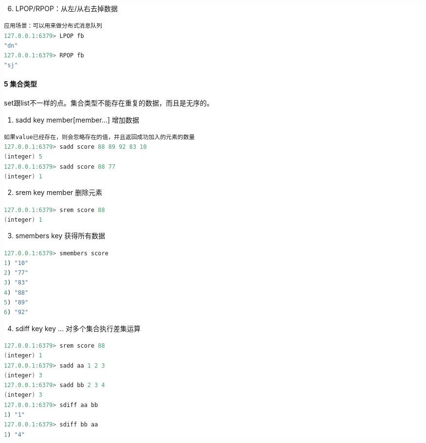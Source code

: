 6. LPOP/RPOP：从左/从右去掉数据

~~~java
应用场景：可以用来做分布式消息队列
127.0.0.1:6379> LPOP fb
"dn"
127.0.0.1:6379> RPOP fb
"sj"
~~~

#### 5 集合类型

set跟list不一样的点。集合类型不能存在重复的数据，而且是无序的。

1. sadd key member[member...] 增加数据

~~~java
如果value已经存在，则会忽略存在的值，并且返回成功加入的元素的数量
127.0.0.1:6379> sadd score 88 89 92 83 10
(integer) 5
127.0.0.1:6379> sadd score 88 77
(integer) 1
~~~

2. srem key member 删除元素

~~~java
127.0.0.1:6379> srem score 88
(integer) 1
~~~

3. smembers key 获得所有数据

~~~java
127.0.0.1:6379> smembers score
1) "10"
2) "77"
3) "83"
4) "88"
5) "89"
6) "92"
~~~

4. sdiff key key ... 对多个集合执行差集运算

~~~java
127.0.0.1:6379> srem score 88
(integer) 1
127.0.0.1:6379> sadd aa 1 2 3
(integer) 3
127.0.0.1:6379> sadd bb 2 3 4
(integer) 3
127.0.0.1:6379> sdiff aa bb
1) "1"
127.0.0.1:6379> sdiff bb aa
1) "4"
~~~
